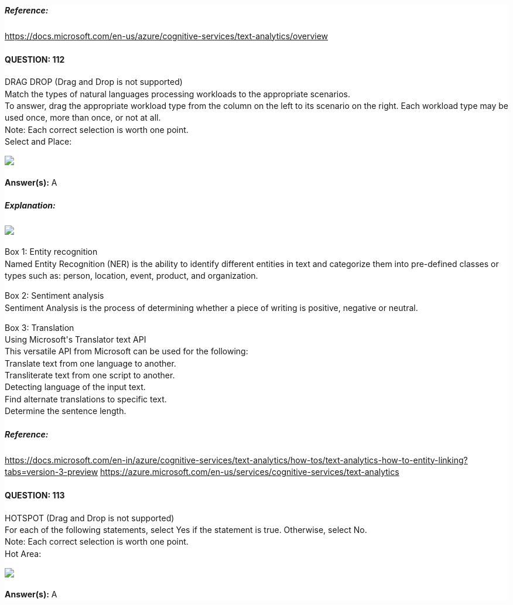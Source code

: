 ##### **Reference:**

https://docs.microsoft.com/en-us/azure/cognitive-services/text-analytics/overview

#### **QUESTION: 112**

DRAG DROP (Drag and Drop is not supported)  
Match the types of natural languages processing workloads to the appropriate scenarios.  
To answer, drag the appropriate workload type from the column on the left to its scenario on the right. Each workload type may be used once, more than once, or not at all.  
Note: Each correct selection is worth one point.  
Select and Place:

![](images/660ebeb4-f0e8-4133-81f6-7abe3a04fc6c.jpg)

**Answer(s):** A

##### **Explanation:**

![](images/9d70ebcc-fd60-4455-8cfd-d7a584f233bc.jpg)

Box 1: Entity recognition  
Named Entity Recognition (NER) is the ability to identify different entities in text and categorize them into pre-defined classes or types such as: person, location, event, product, and organization.

Box 2: Sentiment analysis  
Sentiment Analysis is the process of determining whether a piece of writing is positive, negative or neutral.

Box 3: Translation  
Using Microsoft's Translator text API  
This versatile API from Microsoft can be used for the following:  
Translate text from one language to another.  
Transliterate text from one script to another.  
Detecting language of the input text.  
Find alternate translations to specific text.  
Determine the sentence length.

##### **Reference:**

https://docs.microsoft.com/en-in/azure/cognitive-services/text-analytics/how-tos/text-analytics-how-to-entity-linking?tabs=version-3-preview https://azure.microsoft.com/en-us/services/cognitive-services/text-analytics

#### **QUESTION: 113**

HOTSPOT (Drag and Drop is not supported)  
For each of the following statements, select Yes if the statement is true. Otherwise, select No.  
Note: Each correct selection is worth one point.  
Hot Area:

![](images/481b68d3-8254-4dc6-b71f-d579e18c51cc.jpg)

**Answer(s):** A
